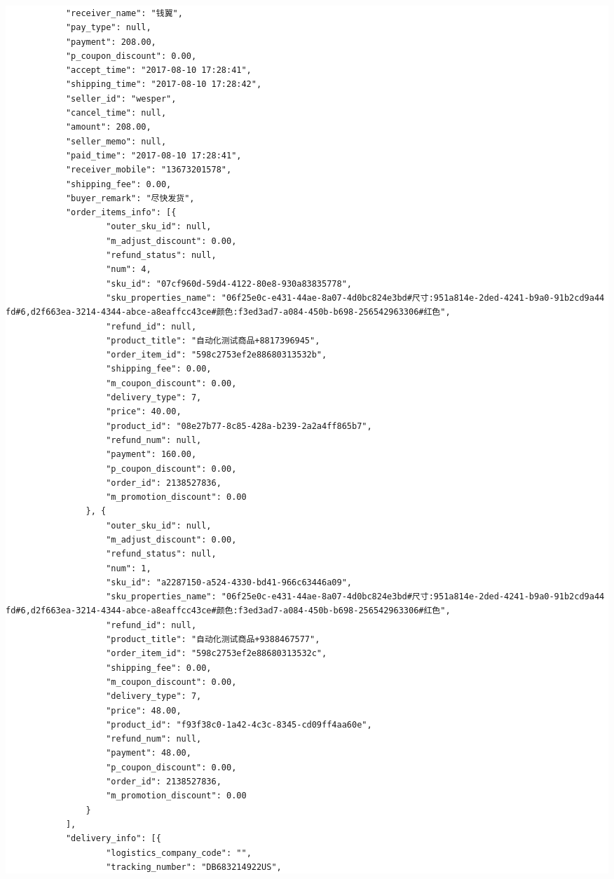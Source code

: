 ```
			"receiver_name": "钱翼",
			"pay_type": null,
			"payment": 208.00,
			"p_coupon_discount": 0.00,
			"accept_time": "2017-08-10 17:28:41",
			"shipping_time": "2017-08-10 17:28:42",
			"seller_id": "wesper",
			"cancel_time": null,
			"amount": 208.00,
			"seller_memo": null,
			"paid_time": "2017-08-10 17:28:41",
			"receiver_mobile": "13673201578",
			"shipping_fee": 0.00,
			"buyer_remark": "尽快发货",
			"order_items_info": [{
					"outer_sku_id": null,
					"m_adjust_discount": 0.00,
					"refund_status": null,
					"num": 4,
					"sku_id": "07cf960d-59d4-4122-80e8-930a83835778",
					"sku_properties_name": "06f25e0c-e431-44ae-8a07-4d0bc824e3bd#尺寸:951a814e-2ded-4241-b9a0-91b2cd9a44fd#6,d2f663ea-3214-4344-abce-a8eaffcc43ce#颜色:f3ed3ad7-a084-450b-b698-256542963306#红色",
					"refund_id": null,
					"product_title": "自动化测试商品+8817396945",
					"order_item_id": "598c2753ef2e88680313532b",
					"shipping_fee": 0.00,
					"m_coupon_discount": 0.00,
					"delivery_type": 7,
					"price": 40.00,
					"product_id": "08e27b77-8c85-428a-b239-2a2a4ff865b7",
					"refund_num": null,
					"payment": 160.00,
					"p_coupon_discount": 0.00,
					"order_id": 2138527836,
					"m_promotion_discount": 0.00
				}, {
					"outer_sku_id": null,
					"m_adjust_discount": 0.00,
					"refund_status": null,
					"num": 1,
					"sku_id": "a2287150-a524-4330-bd41-966c63446a09",
					"sku_properties_name": "06f25e0c-e431-44ae-8a07-4d0bc824e3bd#尺寸:951a814e-2ded-4241-b9a0-91b2cd9a44fd#6,d2f663ea-3214-4344-abce-a8eaffcc43ce#颜色:f3ed3ad7-a084-450b-b698-256542963306#红色",
					"refund_id": null,
					"product_title": "自动化测试商品+9388467577",
					"order_item_id": "598c2753ef2e88680313532c",
					"shipping_fee": 0.00,
					"m_coupon_discount": 0.00,
					"delivery_type": 7,
					"price": 48.00,
					"product_id": "f93f38c0-1a42-4c3c-8345-cd09ff4aa60e",
					"refund_num": null,
					"payment": 48.00,
					"p_coupon_discount": 0.00,
					"order_id": 2138527836,
					"m_promotion_discount": 0.00
				}
			],
			"delivery_info": [{
					"logistics_company_code": "",
					"tracking_number": "DB683214922US",
```